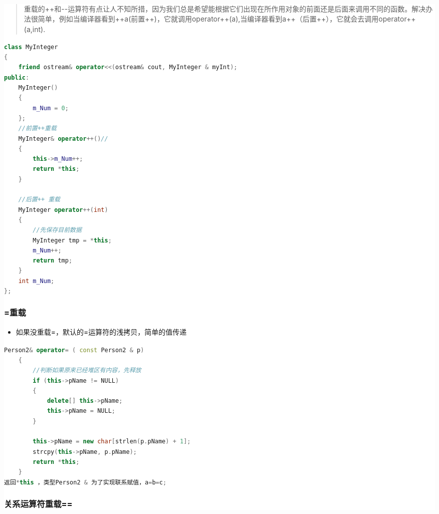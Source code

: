 > 重载的++和--运算符有点让人不知所措，因为我们总是希望能根据它们出现在所作用对象的前面还是后面来调用不同的函数。解决办法很简单，例如当编译器看到++a(前置++)，它就调用operator++(a),当编译器看到a++（后置++），它就会去调用operator++(a,int).

```cpp
class MyInteger
{
	friend ostream& operator<<(ostream& cout, MyInteger & myInt);
public:
	MyInteger()
	{
		m_Num = 0;
	};
	//前置++重载
	MyInteger& operator++()//
	{
		this->m_Num++;
		return *this;
	}

	//后置++ 重载
	MyInteger operator++(int)
	{
		//先保存目前数据
		MyInteger tmp = *this;
		m_Num++;
		return tmp;
	}
	int m_Num;
};
```

### =重载

* 如果没重载=，默认的=运算符的浅拷贝，简单的值传递

```cpp
Person2& operator= ( const Person2 & p)
	{
		//判断如果原来已经堆区有内容，先释放
		if (this->pName != NULL)
		{
			delete[] this->pName;
			this->pName = NULL;
		}

		this->pName = new char[strlen(p.pName) + 1];
		strcpy(this->pName, p.pName);
		return *this;
	}
返回*this ，类型Person2 & 为了实现联系赋值，a=b=c;
```

### 关系运算符重载==
